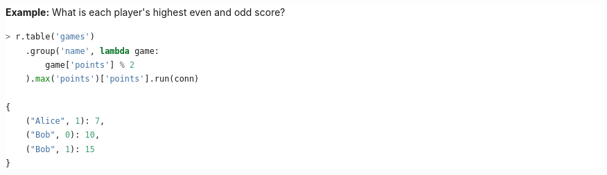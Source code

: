 __Example:__ What is each player's highest even and odd score?

```py
> r.table('games')
    .group('name', lambda game:
        game['points'] % 2
    ).max('points')['points'].run(conn)

{
    ("Alice", 1): 7,
    ("Bob", 0): 10,
    ("Bob", 1): 15
}
```
